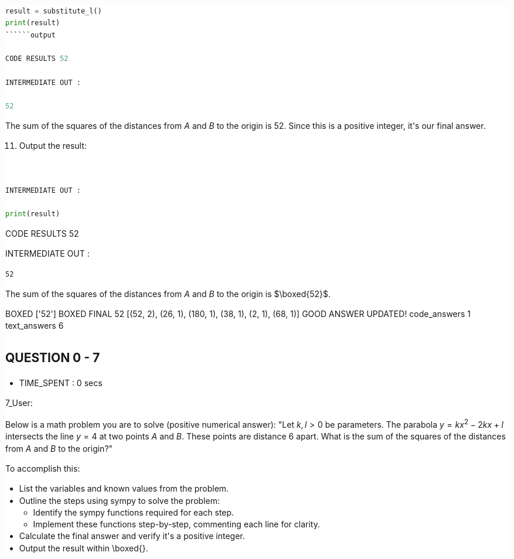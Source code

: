 ```python
result = substitute_l()
print(result)
``````output

CODE RESULTS 52

INTERMEDIATE OUT :

52
```
The sum of the squares of the distances from $A$ and $B$ to the origin is 52. Since this is a positive integer, it's our final answer.

11. Output the result:

```python


INTERMEDIATE OUT :

print(result)
```

CODE RESULTS 52

INTERMEDIATE OUT :
```output
52
```
The sum of the squares of the distances from $A$ and $B$ to the origin is $\boxed{52}$.

BOXED ['52']
BOXED FINAL 52
[(52, 2), (26, 1), (180, 1), (38, 1), (2, 1), (68, 1)]
GOOD ANSWER UPDATED!
code_answers 1 text_answers 6



## QUESTION 0 - 7 
- TIME_SPENT : 0 secs

7_User:

Below is a math problem you are to solve (positive numerical answer):
"Let $k, l > 0$ be parameters. The parabola $y = kx^2 - 2kx + l$ intersects the line $y = 4$ at two points $A$ and $B$. These points are distance 6 apart. What is the sum of the squares of the distances from $A$ and $B$ to the origin?"

To accomplish this:
- List the variables and known values from the problem.
- Outline the steps using sympy to solve the problem:
  * Identify the sympy functions required for each step.
  * Implement these functions step-by-step, commenting each line for clarity.
- Calculate the final answer and verify it's a positive integer.
- Output the result within \boxed{}.
